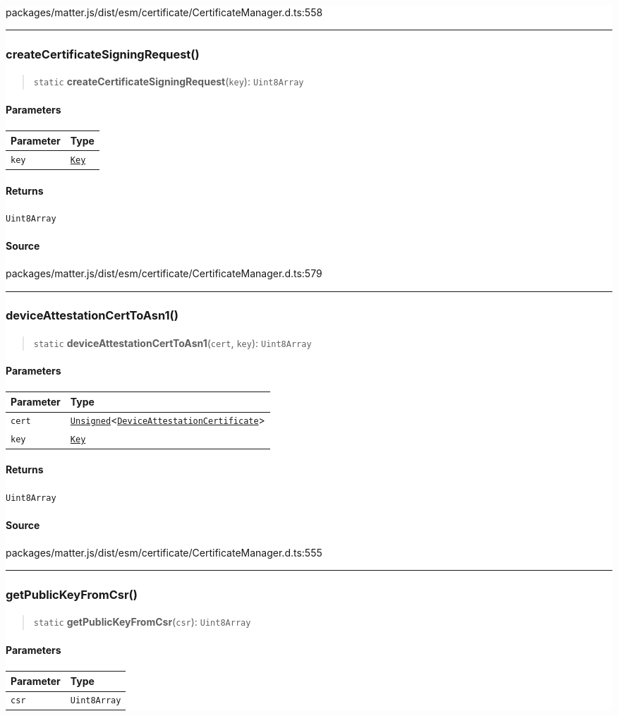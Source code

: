 packages/matter.js/dist/esm/certificate/CertificateManager.d.ts:558

***

### createCertificateSigningRequest()

> `static` **createCertificateSigningRequest**(`key`): `Uint8Array`

#### Parameters

| Parameter | Type |
| :------ | :------ |
| `key` | [`Key`](../../../crypto/export/interfaces/Key.md) |

#### Returns

`Uint8Array`

#### Source

packages/matter.js/dist/esm/certificate/CertificateManager.d.ts:579

***

### deviceAttestationCertToAsn1()

> `static` **deviceAttestationCertToAsn1**(`cert`, `key`): `Uint8Array`

#### Parameters

| Parameter | Type |
| :------ | :------ |
| `cert` | [`Unsigned`](../README.md#unsignedtype)\<[`DeviceAttestationCertificate`](../interfaces/DeviceAttestationCertificate.md)\> |
| `key` | [`Key`](../../../crypto/export/interfaces/Key.md) |

#### Returns

`Uint8Array`

#### Source

packages/matter.js/dist/esm/certificate/CertificateManager.d.ts:555

***

### getPublicKeyFromCsr()

> `static` **getPublicKeyFromCsr**(`csr`): `Uint8Array`

#### Parameters

| Parameter | Type |
| :------ | :------ |
| `csr` | `Uint8Array` |
